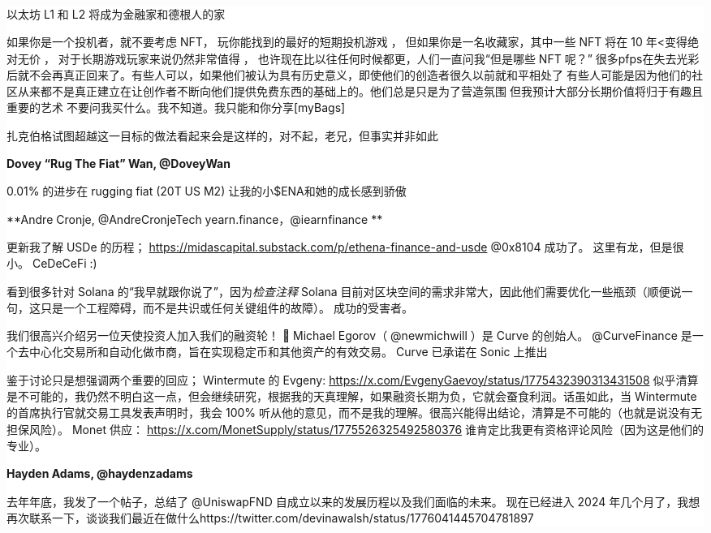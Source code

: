 以太坊 L1 和 L2 将成为金融家和德根人的家

如果你是一个投机者，就不要考虑 NFT，
玩你能找到的最好的短期投机游戏
，
但如果你是一名收藏家，其中一些 NFT 将在 10 年<变得绝对无价
，
对于长期游戏玩家来说仍然非常值得
，
也许现在比以往任何时候都更，人们一直问我“但是哪些 NFT 呢？”
很多pfps在失去光彩后就不会再真正回来了。有些人可以，如果他们被认为具有历史意义，即使他们的创造者很久以前就和平相处了
有些人可能是因为他们的社区从来都不是真正建立在让创作者不断向他们提供免费东西的基础上的。他们总是只是为了营造氛围
但我预计大部分长期价值将归于有趣且重要的艺术
不要问我买什么。我不知道。我只能和你分享[myBags]

扎克伯格试图超越这一目标的做法看起来会是这样的，对不起，老兄，但事实并非如此


**Dovey “Rug The Fiat” Wan, @DoveyWan**

0.01% 的进步在 rugging fiat (20T US M2) 让我的小$ENA和她的成长感到骄傲

**Andre Cronje, @AndreCronjeTech yearn.finance，@iearnfinance **

更新我了解 USDe 的历程；
https://midascapital.substack.com/p/ethena-finance-and-usde
@0x8104
成功了。
这里有龙，但是很小。
CeDeCeFi :)

看到很多针对 Solana 的“我早就跟你说了”，因为*检查注释* Solana 目前对区块空间的需求非常大，因此他们需要优化一些瓶颈（顺便说一句，这只是一个工程障碍，而不是共识或任何关键组件的故障）。
成功的受害者。

我们很高兴介绍另一位天使投资人加入我们的融资轮！ 🤝
Michael Egorov（ 
@newmichwill
 ）是 Curve 的创始人。
@CurveFinance
是一个去中心化交易所和自动化做市商，旨在实现稳定币和其他资产的有效交易。
Curve 已承诺在 Sonic 上推出

鉴于讨论只是想强调两个重要的回应；
Wintermute 的 Evgeny: https://x.com/EvgenyGaevoy/status/1775432390313431508
似乎清算是不可能的，我仍然不明白这一点，但会继续研究，根据我的天真理解，如果融资长期为负，它就会蚕食利润。话虽如此，当 Wintermute 的首席执行官就交易工具发表声明时，我会 100% 听从他的意见，而不是我的理解。很高兴能得出结论，清算是不可能的（也就是说没有无担保风险）。
Monet 供应： https://x.com/MonetSupply/status/1775526325492580376
谁肯定比我更有资格评论风险（因为这是他们的专业）。

**Hayden Adams, @haydenzadams**

去年年底，我发了一个帖子，总结了
@UniswapFND
自成立以来的发展历程以及我们面临的未来。
现在已经进入 2024 年几个月了，我想再次联系一下，谈谈我们最近在做什么https://twitter.com/devinawalsh/status/1776041445704781897
